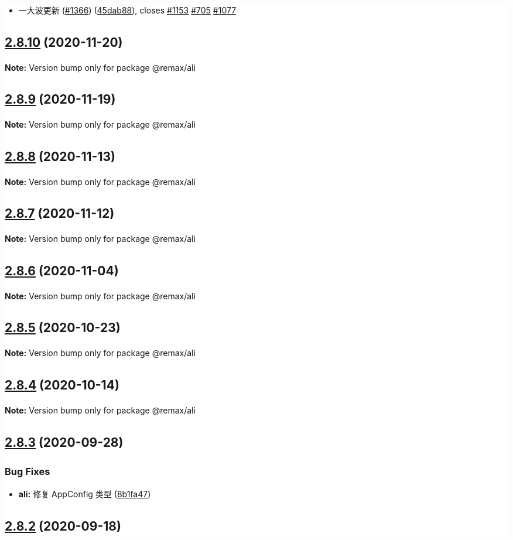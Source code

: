 - 一大波更新 ([#1366](https://github.com/remaxjs/remax/issues/1366)) ([45dab88](https://github.com/remaxjs/remax/commit/45dab88561bdbd1296ec4204aec572d00e46b1b4)), closes [#1153](https://github.com/remaxjs/remax/issues/1153) [#705](https://github.com/remaxjs/remax/issues/705) [#1077](https://github.com/remaxjs/remax/issues/1077)

## [2.8.10](https://github.com/remaxjs/remax/compare/v2.8.9...v2.8.10) (2020-11-20)

**Note:** Version bump only for package @remax/ali

## [2.8.9](https://github.com/remaxjs/remax/compare/v2.8.8...v2.8.9) (2020-11-19)

**Note:** Version bump only for package @remax/ali

## [2.8.8](https://github.com/remaxjs/remax/compare/v2.8.7...v2.8.8) (2020-11-13)

**Note:** Version bump only for package @remax/ali

## [2.8.7](https://github.com/remaxjs/remax/compare/v2.8.6...v2.8.7) (2020-11-12)

**Note:** Version bump only for package @remax/ali

## [2.8.6](https://github.com/remaxjs/remax/compare/v2.8.5...v2.8.6) (2020-11-04)

**Note:** Version bump only for package @remax/ali

## [2.8.5](https://github.com/remaxjs/remax/compare/v2.8.4...v2.8.5) (2020-10-23)

**Note:** Version bump only for package @remax/ali

## [2.8.4](https://github.com/remaxjs/remax/compare/v2.8.3...v2.8.4) (2020-10-14)

**Note:** Version bump only for package @remax/ali

## [2.8.3](https://github.com/remaxjs/remax/compare/v2.8.2...v2.8.3) (2020-09-28)

### Bug Fixes

- **ali:** 修复 AppConfig 类型 ([8b1fa47](https://github.com/remaxjs/remax/commit/8b1fa47329a99e47035ecbfa6fec097cc52be7b8))

## [2.8.2](https://github.com/remaxjs/remax/compare/v2.8.1...v2.8.2) (2020-09-18)
